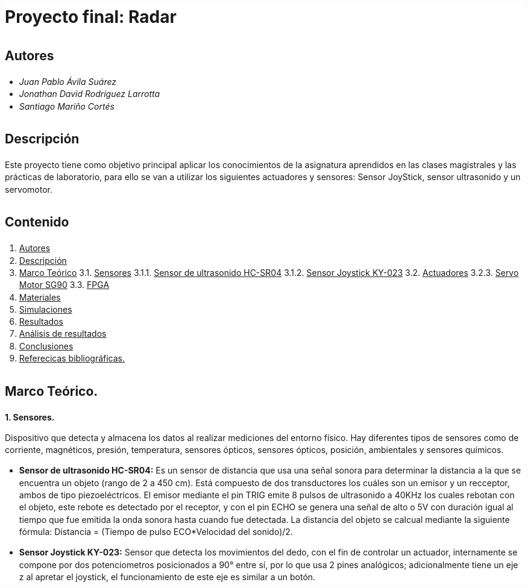 # Proyecto final: Radar

## Autores

- _Juan Pablo Ávila Suárez_
- _Jonathan David Rodríguez Larrotta_
- _Santiago Mariño Cortés_

## Descripción

Este proyecto tiene como objetivo principal aplicar los conocimientos de la asignatura aprendidos en las clases magistrales y las prácticas de laboratorio, para ello se van a utilizar los siguientes actuadores y sensores: Sensor JoyStick, sensor ultrasonido y un servomotor.

## Contenido

1. [Autores](#autores)
2. [Descripción](#descripción)
3. [Marco Teórico](#marco-teórico)
   3.1. [Sensores](#sensores)
   3.1.1. [Sensor de ultrasonido HC-SR04](#sensor-de-ultrasonido-HC-SR04)
   3.1.2. [Sensor Joystick KY-023](#sensor-joystick-KY-023)
   3.2. [Actuadores](#actuadores)
   3.2.3. [Servo Motor SG90](#servo-Motor-SG90)
   3.3. [FPGA](#fpga)
5. [Materiales](#materiales)
6. [Simulaciones](#simulaciones)
7. [Resultados](#resultados)
8. [Análisis de resultados](#Análisisderesultados)
9. [Conclusiones](#conclusiones)
10. [Referecicas bibliográficas.](#Referenciasbibliográficas)

## Marco Teórico.

**1. Sensores.**

Dispositivo que detecta y almacena los datos al realizar mediciones del entorno físico. Hay diferentes tipos de sensores como de corriente, magnéticos, presión, temperatura, sensores ópticos, sensores ópticos, posición, ambientales y sensores químicos.

- **Sensor de ultrasonido HC-SR04:** Es un sensor de distancia que usa una señal sonora para determinar la distancia a la que se encuentra un objeto (rango de 2 a 450 cm). Está compuesto de dos transductores los cuáles son un emisor y un recceptor, ambos de tipo piezoeléctricos. El emisor mediante el pin TRIG emite 8 pulsos de ultrasonido a 40KHz los cuales rebotan con el objeto, este rebote es detectado por el receptor, y con el pin ECHO se genera una señal de alto o 5V con duración igual al tiempo que fue emitida la onda sonora hasta cuando fue detectada. La distancia del objeto se calcual mediante la siguiente fórmula: Distancia = (Tiempo de pulso ECO*Velocidad del sonido)/2.
  
- **Sensor Joystick KY-023:** Sensor que detecta los movimientos del dedo, con el fin de controlar un actuador, internamente se compone por dos potenciometros posicionados a 90° entre sí, por lo que usa 2 pines analógicos; adicionalmente tiene un eje z al apretar el joystick, el funcionamiento de este eje es similar a un botón.
